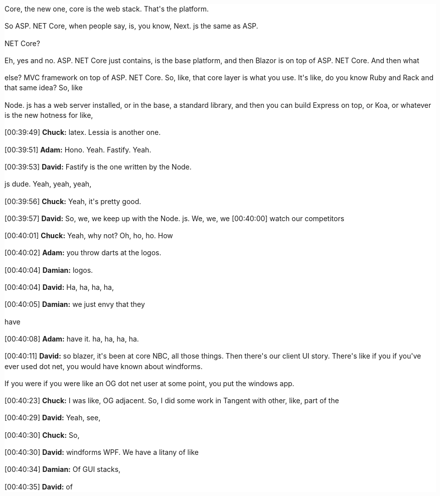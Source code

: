 Core, the new one, core is the web stack. That's the platform.

So ASP. NET Core, when people say, is, you know, Next. js the same as ASP.

NET Core?

Eh, yes and no. ASP. NET Core just contains, is the base platform, and then
Blazor is on top of ASP. NET Core. And then what

else? MVC framework on top of ASP. NET Core. So, like, that core layer is what
you use. It's like, do you know Ruby and Rack and that same idea? So, like

Node. js has a web server installed, or in the base, a standard library, and
then you can build Express on top, or Koa, or whatever is the new hotness for
like,

[00:39:49] **Chuck:** latex. Lessia is another one.

[00:39:51] **Adam:** Hono. Yeah. Fastify. Yeah.

[00:39:53] **David:** Fastify is the one written by the Node.

js dude. Yeah, yeah, yeah,

[00:39:56] **Chuck:** Yeah, it's pretty good.

[00:39:57] **David:** So, we, we keep up with the Node. js. We, we, we
[00:40:00] watch our competitors

[00:40:01] **Chuck:** Yeah, why not? Oh, ho, ho. How

[00:40:02] **Adam:** you throw darts at the logos.

[00:40:04] **Damian:** logos.

[00:40:04] **David:** Ha, ha, ha, ha,

[00:40:05] **Damian:** we just envy that they

have

[00:40:08] **Adam:** have it. ha, ha, ha, ha.

[00:40:11] **David:** so blazer, it's been at core NBC, all those things. Then
there's our client UI story. There's like if you if you've ever used dot net,
you would have known about windforms.

If you were if you were like an OG dot net user at some point, you put the
windows app.

[00:40:23] **Chuck:** I was like, OG adjacent. So, I did some work in Tangent
with other, like, part of the

[00:40:29] **David:** Yeah, see,

[00:40:30] **Chuck:** So,

[00:40:30] **David:** windforms WPF. We have a litany of like

[00:40:34] **Damian:** Of GUI stacks,

[00:40:35] **David:** of
